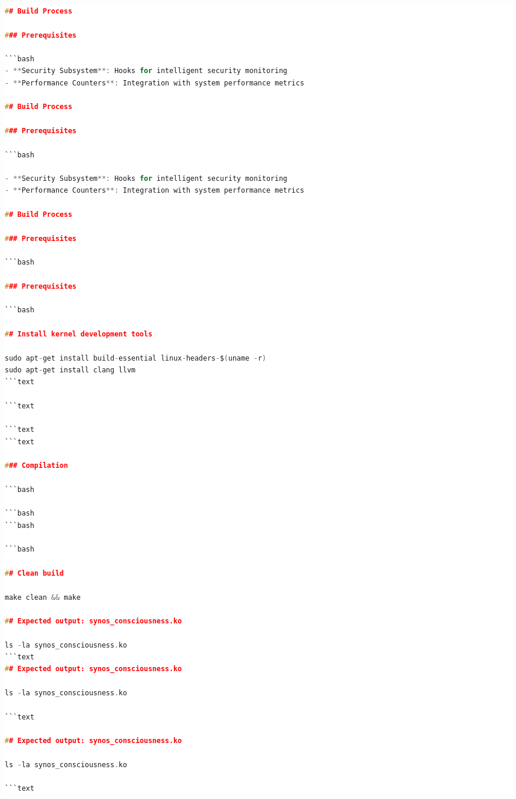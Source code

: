 ```c
## Build Process

### Prerequisites

```bash
- **Security Subsystem**: Hooks for intelligent security monitoring
- **Performance Counters**: Integration with system performance metrics

## Build Process

### Prerequisites

```bash

- **Security Subsystem**: Hooks for intelligent security monitoring
- **Performance Counters**: Integration with system performance metrics

## Build Process

### Prerequisites

```bash

### Prerequisites

```bash

## Install kernel development tools

sudo apt-get install build-essential linux-headers-$(uname -r)
sudo apt-get install clang llvm
```text

```text

```text
```text

### Compilation

```bash

```bash
```bash

```bash

## Clean build

make clean && make

## Expected output: synos_consciousness.ko

ls -la synos_consciousness.ko
```text
## Expected output: synos_consciousness.ko

ls -la synos_consciousness.ko

```text

## Expected output: synos_consciousness.ko

ls -la synos_consciousness.ko

```text
```